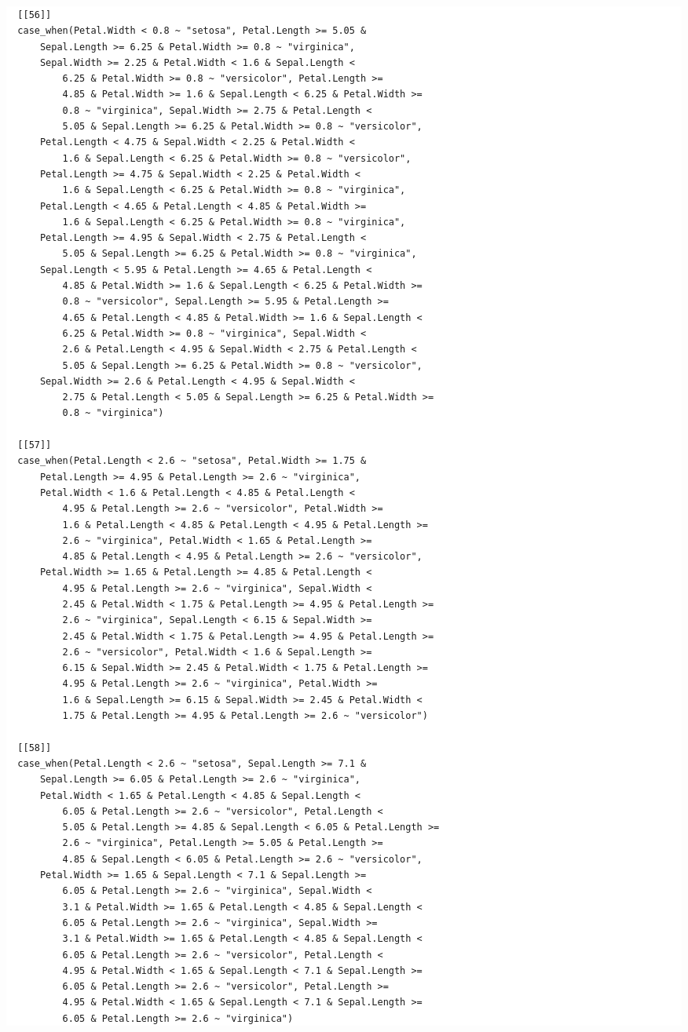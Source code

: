       [[56]]
      case_when(Petal.Width < 0.8 ~ "setosa", Petal.Length >= 5.05 & 
          Sepal.Length >= 6.25 & Petal.Width >= 0.8 ~ "virginica", 
          Sepal.Width >= 2.25 & Petal.Width < 1.6 & Sepal.Length < 
              6.25 & Petal.Width >= 0.8 ~ "versicolor", Petal.Length >= 
              4.85 & Petal.Width >= 1.6 & Sepal.Length < 6.25 & Petal.Width >= 
              0.8 ~ "virginica", Sepal.Width >= 2.75 & Petal.Length < 
              5.05 & Sepal.Length >= 6.25 & Petal.Width >= 0.8 ~ "versicolor", 
          Petal.Length < 4.75 & Sepal.Width < 2.25 & Petal.Width < 
              1.6 & Sepal.Length < 6.25 & Petal.Width >= 0.8 ~ "versicolor", 
          Petal.Length >= 4.75 & Sepal.Width < 2.25 & Petal.Width < 
              1.6 & Sepal.Length < 6.25 & Petal.Width >= 0.8 ~ "virginica", 
          Petal.Length < 4.65 & Petal.Length < 4.85 & Petal.Width >= 
              1.6 & Sepal.Length < 6.25 & Petal.Width >= 0.8 ~ "virginica", 
          Petal.Length >= 4.95 & Sepal.Width < 2.75 & Petal.Length < 
              5.05 & Sepal.Length >= 6.25 & Petal.Width >= 0.8 ~ "virginica", 
          Sepal.Length < 5.95 & Petal.Length >= 4.65 & Petal.Length < 
              4.85 & Petal.Width >= 1.6 & Sepal.Length < 6.25 & Petal.Width >= 
              0.8 ~ "versicolor", Sepal.Length >= 5.95 & Petal.Length >= 
              4.65 & Petal.Length < 4.85 & Petal.Width >= 1.6 & Sepal.Length < 
              6.25 & Petal.Width >= 0.8 ~ "virginica", Sepal.Width < 
              2.6 & Petal.Length < 4.95 & Sepal.Width < 2.75 & Petal.Length < 
              5.05 & Sepal.Length >= 6.25 & Petal.Width >= 0.8 ~ "versicolor", 
          Sepal.Width >= 2.6 & Petal.Length < 4.95 & Sepal.Width < 
              2.75 & Petal.Length < 5.05 & Sepal.Length >= 6.25 & Petal.Width >= 
              0.8 ~ "virginica")
      
      [[57]]
      case_when(Petal.Length < 2.6 ~ "setosa", Petal.Width >= 1.75 & 
          Petal.Length >= 4.95 & Petal.Length >= 2.6 ~ "virginica", 
          Petal.Width < 1.6 & Petal.Length < 4.85 & Petal.Length < 
              4.95 & Petal.Length >= 2.6 ~ "versicolor", Petal.Width >= 
              1.6 & Petal.Length < 4.85 & Petal.Length < 4.95 & Petal.Length >= 
              2.6 ~ "virginica", Petal.Width < 1.65 & Petal.Length >= 
              4.85 & Petal.Length < 4.95 & Petal.Length >= 2.6 ~ "versicolor", 
          Petal.Width >= 1.65 & Petal.Length >= 4.85 & Petal.Length < 
              4.95 & Petal.Length >= 2.6 ~ "virginica", Sepal.Width < 
              2.45 & Petal.Width < 1.75 & Petal.Length >= 4.95 & Petal.Length >= 
              2.6 ~ "virginica", Sepal.Length < 6.15 & Sepal.Width >= 
              2.45 & Petal.Width < 1.75 & Petal.Length >= 4.95 & Petal.Length >= 
              2.6 ~ "versicolor", Petal.Width < 1.6 & Sepal.Length >= 
              6.15 & Sepal.Width >= 2.45 & Petal.Width < 1.75 & Petal.Length >= 
              4.95 & Petal.Length >= 2.6 ~ "virginica", Petal.Width >= 
              1.6 & Sepal.Length >= 6.15 & Sepal.Width >= 2.45 & Petal.Width < 
              1.75 & Petal.Length >= 4.95 & Petal.Length >= 2.6 ~ "versicolor")
      
      [[58]]
      case_when(Petal.Length < 2.6 ~ "setosa", Sepal.Length >= 7.1 & 
          Sepal.Length >= 6.05 & Petal.Length >= 2.6 ~ "virginica", 
          Petal.Width < 1.65 & Petal.Length < 4.85 & Sepal.Length < 
              6.05 & Petal.Length >= 2.6 ~ "versicolor", Petal.Length < 
              5.05 & Petal.Length >= 4.85 & Sepal.Length < 6.05 & Petal.Length >= 
              2.6 ~ "virginica", Petal.Length >= 5.05 & Petal.Length >= 
              4.85 & Sepal.Length < 6.05 & Petal.Length >= 2.6 ~ "versicolor", 
          Petal.Width >= 1.65 & Sepal.Length < 7.1 & Sepal.Length >= 
              6.05 & Petal.Length >= 2.6 ~ "virginica", Sepal.Width < 
              3.1 & Petal.Width >= 1.65 & Petal.Length < 4.85 & Sepal.Length < 
              6.05 & Petal.Length >= 2.6 ~ "virginica", Sepal.Width >= 
              3.1 & Petal.Width >= 1.65 & Petal.Length < 4.85 & Sepal.Length < 
              6.05 & Petal.Length >= 2.6 ~ "versicolor", Petal.Length < 
              4.95 & Petal.Width < 1.65 & Sepal.Length < 7.1 & Sepal.Length >= 
              6.05 & Petal.Length >= 2.6 ~ "versicolor", Petal.Length >= 
              4.95 & Petal.Width < 1.65 & Sepal.Length < 7.1 & Sepal.Length >= 
              6.05 & Petal.Length >= 2.6 ~ "virginica")
      